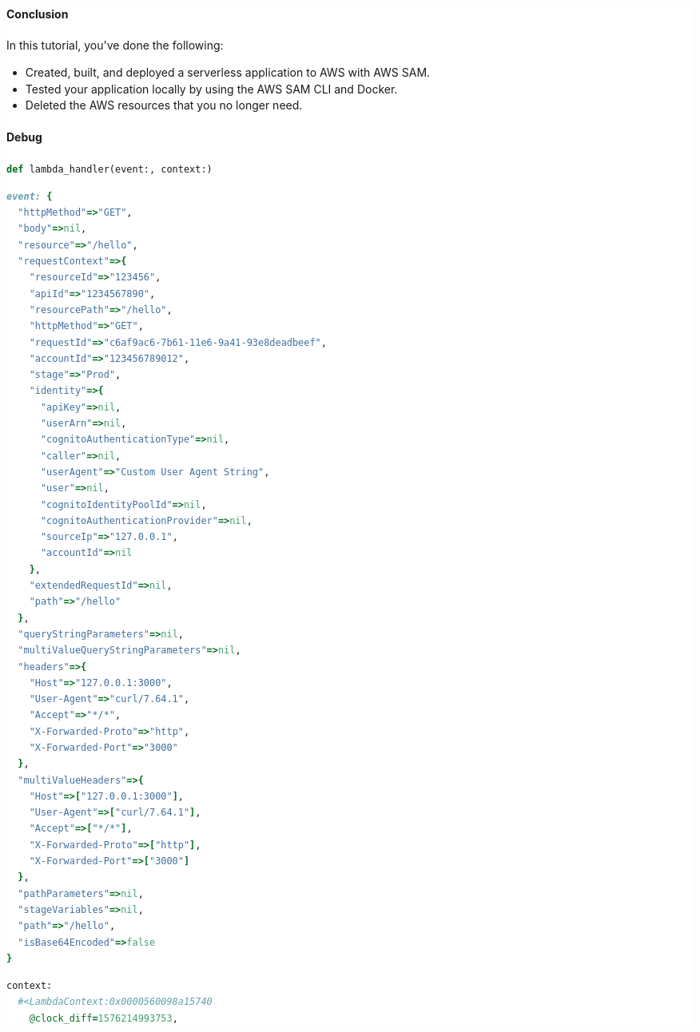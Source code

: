 #### Conclusion
In this tutorial, you've done the following:
  - Created, built, and deployed a serverless application to AWS with AWS SAM.
  - Tested your application locally by using the AWS SAM CLI and Docker.
  - Deleted the AWS resources that you no longer need.

#### Debug
```ruby
def lambda_handler(event:, context:)
```
```ruby
event: {
  "httpMethod"=>"GET",
  "body"=>nil,
  "resource"=>"/hello",
  "requestContext"=>{
    "resourceId"=>"123456",
    "apiId"=>"1234567890",
    "resourcePath"=>"/hello",
    "httpMethod"=>"GET",
    "requestId"=>"c6af9ac6-7b61-11e6-9a41-93e8deadbeef",
    "accountId"=>"123456789012",
    "stage"=>"Prod",
    "identity"=>{
      "apiKey"=>nil,
      "userArn"=>nil,
      "cognitoAuthenticationType"=>nil,
      "caller"=>nil,
      "userAgent"=>"Custom User Agent String",
      "user"=>nil,
      "cognitoIdentityPoolId"=>nil,
      "cognitoAuthenticationProvider"=>nil,
      "sourceIp"=>"127.0.0.1",
      "accountId"=>nil
    },
    "extendedRequestId"=>nil,
    "path"=>"/hello"
  },
  "queryStringParameters"=>nil,
  "multiValueQueryStringParameters"=>nil,
  "headers"=>{
    "Host"=>"127.0.0.1:3000",
    "User-Agent"=>"curl/7.64.1",
    "Accept"=>"*/*",
    "X-Forwarded-Proto"=>"http",
    "X-Forwarded-Port"=>"3000"
  },
  "multiValueHeaders"=>{
    "Host"=>["127.0.0.1:3000"],
    "User-Agent"=>["curl/7.64.1"],
    "Accept"=>["*/*"],
    "X-Forwarded-Proto"=>["http"],
    "X-Forwarded-Port"=>["3000"]
  },
  "pathParameters"=>nil,
  "stageVariables"=>nil,
  "path"=>"/hello",
  "isBase64Encoded"=>false
}
```
```ruby
context:
  #<LambdaContext:0x0000560098a15740
    @clock_diff=1576214993753,
```